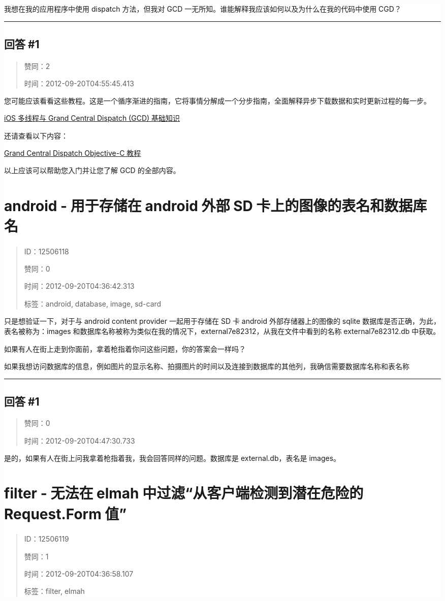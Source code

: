我想在我的应用程序中使用 dispatch 方法，但我对 GCD 一无所知。谁能解释我应该如何以及为什么在我的代码中使用 CGD？

* * *

## 回答 #1

> 赞同：2
> 
> 时间：2012-09-20T04:55:45.413

您可能应该看看这些教程。这是一个循序渐进的指南，它将事情分解成一个分步指南，全面解释异步下载数据和实时更新过程的每一步。

[iOS 多线程与 Grand Central Dispatch (GCD) 基础知识](http://maniacdev.com/2011/07/tutorial-ios-multithreading-with-grand-central-dispatch-gcd-basics/)

还请查看以下内容：

[Grand Central Dispatch Objective-C 教程](http://www.mdube.com/technology/objective-c-tutorial-ios-4-features-grand-central-dispatch)

以上应该可以帮助您入门并让您了解 GCD 的全部内容。

# android - 用于存储在 android 外部 SD 卡上的图像的表名和数据库名

> ID：12506118
> 
> 赞同：0
> 
> 时间：2012-09-20T04:36:42.313
> 
> 标签：android, database, image, sd-card

只是想验证一下，对于与 android content provider 一起用于存储在 SD 卡 android 外部存储器上的图像的 sqlite 数据库是否正确，为此，表名被称为：images 和数据库名称被称为类似在我的情况下，external7e82312，从我在文件中看到的名称 external7e82312.db 中获取。

如果有人在街上走到你面前，拿着枪指着你问这些问题，你的答案会一样吗？

如果我想访问数据库的信息，例如图片的显示名称、拍摄图片的时间以及连接到数据库的其他列，我确信需要数据库名称和表名称

* * *

## 回答 #1

> 赞同：0
> 
> 时间：2012-09-20T04:47:30.733

是的，如果有人在街上问我拿着枪指着我，我会回答同样的问题。数据库是 external.db，表名是 images。

# filter - 无法在 elmah 中过滤“从客户端检测到潜在危险的 Request.Form 值”

> ID：12506119
> 
> 赞同：1
> 
> 时间：2012-09-20T04:36:58.107
> 
> 标签：filter, elmah
